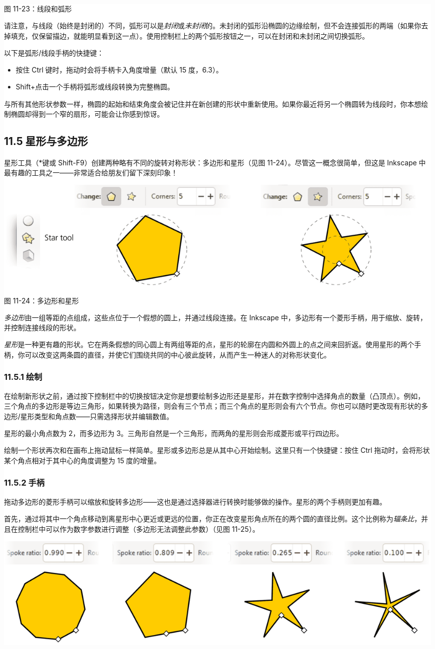 图 11-23：线段和弧形

请注意，与线段（始终是封闭的）不同，弧形可以是*封闭*或*未封闭*的。未封闭的弧形沿椭圆的边缘绘制，但不会连接弧形的两端（如果你去掉填充，仅保留描边，就能明显看到这一点）。使用控制栏上的两个弧形按钮之一，可以在封闭和未封闭之间切换弧形。

以下是弧形/线段手柄的快捷键：

+   按住 Ctrl 键时，拖动时会将手柄卡入角度增量（默认 15 度，6.3）。

+   Shift+点击一个手柄将弧形或线段转换为完整椭圆。

与所有其他形状参数一样，椭圆的起始和结束角度会被记住并在新创建的形状中重新使用。如果你最近将另一个椭圆转为线段时，你本想绘制椭圆却得到一个窄的扇形，可能会让你感到惊讶。

## 11.5 星形与多边形

星形工具（*键或 Shift-F9）创建两种略有不同的旋转对称形状：多边形和星形（见图 11-24）。尽管这一概念很简单，但这是 Inkscape 中最有趣的工具之一——非常适合给朋友们留下深刻印象！

![](img/sha-startypes.svg.png)

图 11-24：多边形和星形

*多边形*由一组等距的点组成，这些点位于一个假想的圆上，并通过线段连接。在 Inkscape 中，多边形有一个菱形手柄，用于缩放、旋转，并控制连接线段的形状。

*星形*是一种更有趣的形状。它在两条假想的同心圆上有两组等距的点，星形的轮廓在内圆和外圆上的点之间来回折返。使用星形的两个手柄，你可以改变这两条圆的直径，并使它们围绕共同的中心彼此旋转，从而产生一种迷人的对称形状变化。

### 11.5.1 绘制

在绘制新形状之前，通过按下控制栏中的切换按钮决定你是想要绘制多边形还是星形，并在数字控制中选择角点的数量（凸顶点）。例如，三个角点的多边形是等边三角形，如果转换为路径，则会有三个节点；而三个角点的星形则会有六个节点。你也可以随时更改现有形状的多边形/星形类型和角点数——只需选择形状并编辑数值。

星形的最小角点数为 2，而多边形为 3。三角形自然是一个三角形，而两角的星形则会形成菱形或平行四边形。

绘制一个形状再次和在画布上拖动鼠标一样简单。星形或多边形总是从其中心开始绘制。这里只有一个快捷键：按住 Ctrl 拖动时，会将形状某个角点相对于其中心的角度调整为 15 度的增量。

### 11.5.2 手柄

拖动多边形的菱形手柄可以缩放和旋转多边形——这也是通过选择器进行转换时能够做的操作。星形的两个手柄则更加有趣。

首先，通过将其中一个角点移动到离星形中心更近或更远的位置，你正在改变星形角点所在的两个圆的直径比例。这个比例称为*辐条比*，并且在控制栏中可以作为数字参数进行调整（多边形无法调整此参数）（见图 11-25）。

![](img/sha-starspoke.svg.png)
